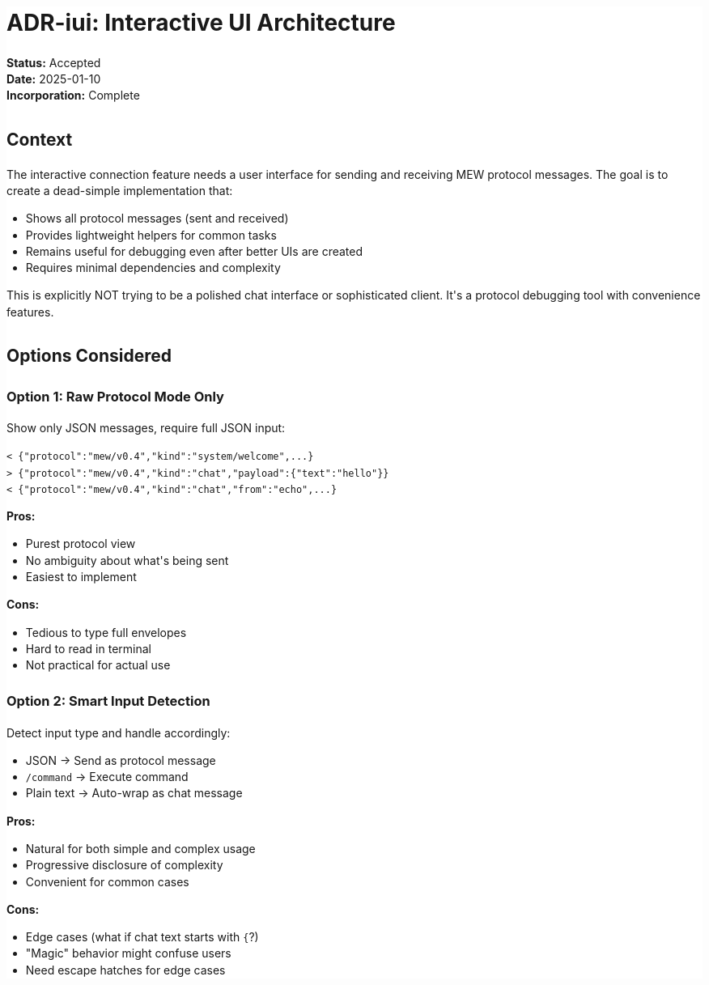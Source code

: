# ADR-iui: Interactive UI Architecture

**Status:** Accepted  
**Date:** 2025-01-10  
**Incorporation:** Complete

## Context

The interactive connection feature needs a user interface for sending and receiving MEW protocol messages. The goal is to create a dead-simple implementation that:
- Shows all protocol messages (sent and received)
- Provides lightweight helpers for common tasks
- Remains useful for debugging even after better UIs are created
- Requires minimal dependencies and complexity

This is explicitly NOT trying to be a polished chat interface or sophisticated client. It's a protocol debugging tool with convenience features.

## Options Considered

### Option 1: Raw Protocol Mode Only

Show only JSON messages, require full JSON input:
```
< {"protocol":"mew/v0.4","kind":"system/welcome",...}
> {"protocol":"mew/v0.4","kind":"chat","payload":{"text":"hello"}}
< {"protocol":"mew/v0.4","kind":"chat","from":"echo",...}
```

**Pros:**
- Purest protocol view
- No ambiguity about what's being sent
- Easiest to implement

**Cons:**
- Tedious to type full envelopes
- Hard to read in terminal
- Not practical for actual use

### Option 2: Smart Input Detection

Detect input type and handle accordingly:
- JSON → Send as protocol message
- `/command` → Execute command
- Plain text → Auto-wrap as chat message

**Pros:**
- Natural for both simple and complex usage
- Progressive disclosure of complexity
- Convenient for common cases

**Cons:**
- Edge cases (what if chat text starts with `{`?)
- "Magic" behavior might confuse users
- Need escape hatches for edge cases
